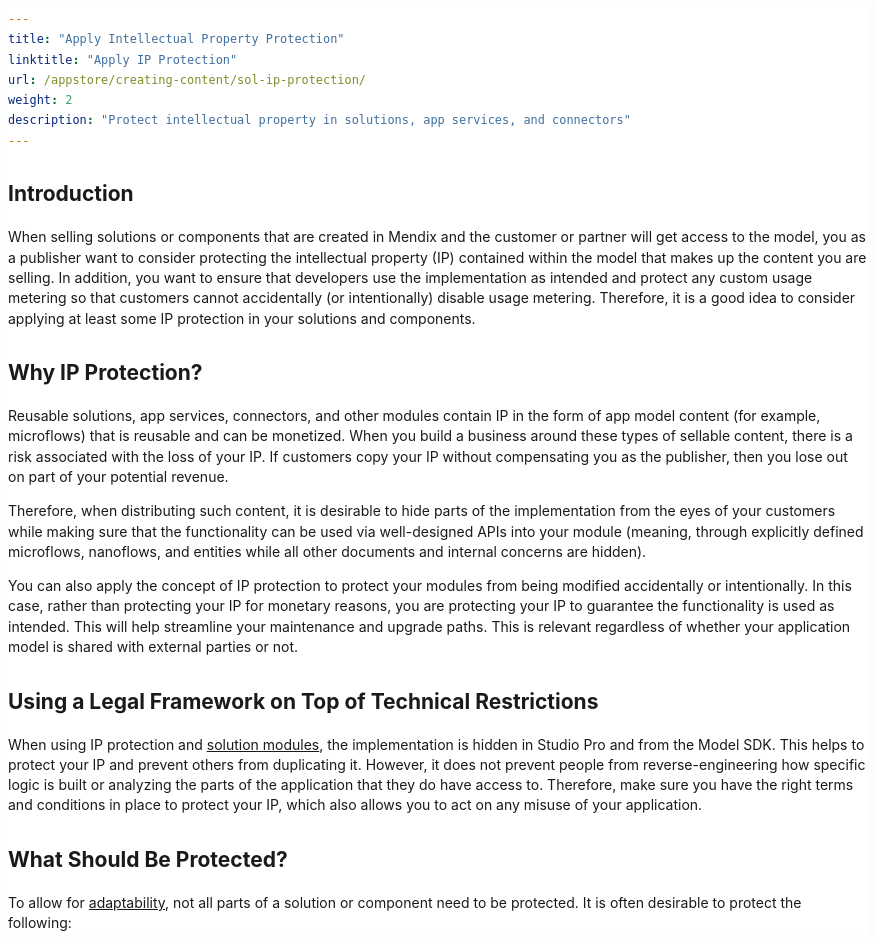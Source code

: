 ```yaml
---
title: "Apply Intellectual Property Protection"
linktitle: "Apply IP Protection"
url: /appstore/creating-content/sol-ip-protection/
weight: 2
description: "Protect intellectual property in solutions, app services, and connectors"
---
```


## Introduction

When selling solutions or components that are created in Mendix and the customer or partner will get access to the model, you as a publisher want to consider protecting the intellectual property (IP) contained within the model that makes up the content you are selling. In addition, you want to ensure that developers use the implementation as intended and protect any custom usage metering so that customers cannot accidentally (or intentionally) disable usage metering. Therefore, it is a good idea to consider applying at least some IP protection in your solutions and components.

## Why IP Protection?

Reusable solutions, app services, connectors, and other modules contain IP in the form of app model content (for example, microflows) that is reusable and can be monetized. When you build a business around these types of sellable content, there is a risk associated with the loss of your IP. If customers copy your IP without compensating you as the publisher, then you lose out on part of your potential revenue.

Therefore, when distributing such content, it is desirable to hide parts of the implementation from the eyes of your customers while making sure that the functionality can be used via well-designed APIs into your module (meaning, through explicitly defined microflows, nanoflows, and entities while all other documents and internal concerns are hidden).

You can also apply the concept of IP protection to protect your modules from being modified accidentally or intentionally. In this case, rather than protecting your IP for monetary reasons, you are protecting your IP to guarantee the functionality is used as intended. This will help streamline your maintenance and upgrade paths. This is relevant regardless of whether your application model is shared with external parties or not.

## Using a Legal Framework on Top of Technical Restrictions

When using IP protection and [solution modules](/refguide/module-settings/#solution-module), the implementation is hidden in Studio Pro and from the Model SDK. This helps to protect your IP and prevent others from duplicating it. However, it does not prevent people from reverse-engineering how specific logic is built or analyzing the parts of the application that they do have access to. Therefore, make sure you have the right terms and conditions in place to protect your IP, which also allows you to act on any misuse of your application.

## What Should Be Protected?

To allow for [adaptability](/appstore/creating-content/sol-adapt/#three-parts), not all parts of a solution or component need to be protected. It is often desirable to protect the following:
